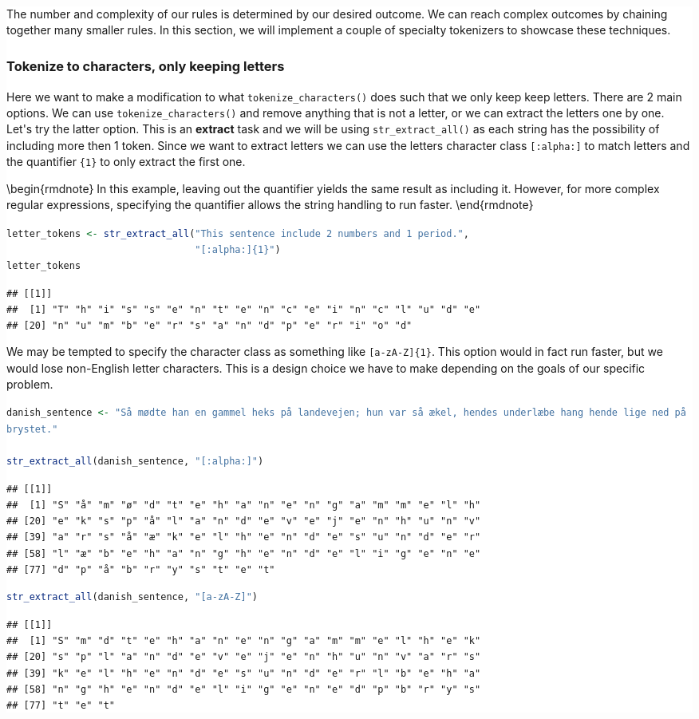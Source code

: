 The number and complexity of our rules is determined by our desired outcome. We can reach complex outcomes by chaining together many smaller rules. In this section, we will implement a couple of specialty tokenizers to showcase these techniques.  

### Tokenize to characters, only keeping letters

Here we want to make a modification to what `tokenize_characters()` does such that we only keep keep letters. There are 2 main options. We can use `tokenize_characters()` and remove anything that is not a letter, or we can extract the letters one by one. Let's try the latter option. This is an **extract** task and we will be using `str_extract_all()` as each string has the possibility of including more then 1 token. Since we want to extract letters we can use the letters character class `[:alpha:]` to match letters and the quantifier `{1}` to only extract the first one. 

\begin{rmdnote}
In this example, leaving out the quantifier yields the same result as
including it. However, for more complex regular expressions, specifying
the quantifier allows the string handling to run faster.
\end{rmdnote}


```r
letter_tokens <- str_extract_all("This sentence include 2 numbers and 1 period.", 
                                 "[:alpha:]{1}")
letter_tokens
```

```
## [[1]]
##  [1] "T" "h" "i" "s" "s" "e" "n" "t" "e" "n" "c" "e" "i" "n" "c" "l" "u" "d" "e"
## [20] "n" "u" "m" "b" "e" "r" "s" "a" "n" "d" "p" "e" "r" "i" "o" "d"
```

We may be tempted to specify the character class as something like `[a-zA-Z]{1}`. This option would in fact run faster, but we would lose non-English letter characters. This is a design choice we have to make depending on the goals of our specific problem. 


```r
danish_sentence <- "Så mødte han en gammel heks på landevejen; hun var så ækel, hendes underlæbe hang hende lige ned på brystet."

str_extract_all(danish_sentence, "[:alpha:]")  
```

```
## [[1]]
##  [1] "S" "å" "m" "ø" "d" "t" "e" "h" "a" "n" "e" "n" "g" "a" "m" "m" "e" "l" "h"
## [20] "e" "k" "s" "p" "å" "l" "a" "n" "d" "e" "v" "e" "j" "e" "n" "h" "u" "n" "v"
## [39] "a" "r" "s" "å" "æ" "k" "e" "l" "h" "e" "n" "d" "e" "s" "u" "n" "d" "e" "r"
## [58] "l" "æ" "b" "e" "h" "a" "n" "g" "h" "e" "n" "d" "e" "l" "i" "g" "e" "n" "e"
## [77] "d" "p" "å" "b" "r" "y" "s" "t" "e" "t"
```

```r
str_extract_all(danish_sentence, "[a-zA-Z]")
```

```
## [[1]]
##  [1] "S" "m" "d" "t" "e" "h" "a" "n" "e" "n" "g" "a" "m" "m" "e" "l" "h" "e" "k"
## [20] "s" "p" "l" "a" "n" "d" "e" "v" "e" "j" "e" "n" "h" "u" "n" "v" "a" "r" "s"
## [39] "k" "e" "l" "h" "e" "n" "d" "e" "s" "u" "n" "d" "e" "r" "l" "b" "e" "h" "a"
## [58] "n" "g" "h" "e" "n" "d" "e" "l" "i" "g" "e" "n" "e" "d" "p" "b" "r" "y" "s"
## [77] "t" "e" "t"
```
